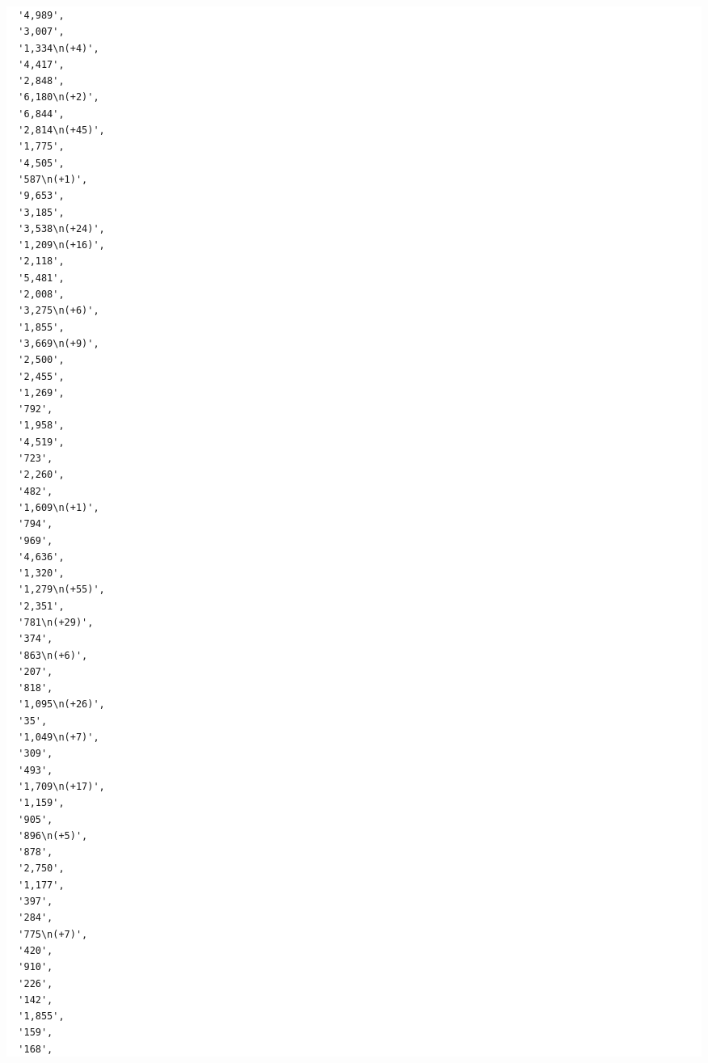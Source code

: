       '4,989',
      '3,007',
      '1,334\n(+4)',
      '4,417',
      '2,848',
      '6,180\n(+2)',
      '6,844',
      '2,814\n(+45)',
      '1,775',
      '4,505',
      '587\n(+1)',
      '9,653',
      '3,185',
      '3,538\n(+24)',
      '1,209\n(+16)',
      '2,118',
      '5,481',
      '2,008',
      '3,275\n(+6)',
      '1,855',
      '3,669\n(+9)',
      '2,500',
      '2,455',
      '1,269',
      '792',
      '1,958',
      '4,519',
      '723',
      '2,260',
      '482',
      '1,609\n(+1)',
      '794',
      '969',
      '4,636',
      '1,320',
      '1,279\n(+55)',
      '2,351',
      '781\n(+29)',
      '374',
      '863\n(+6)',
      '207',
      '818',
      '1,095\n(+26)',
      '35',
      '1,049\n(+7)',
      '309',
      '493',
      '1,709\n(+17)',
      '1,159',
      '905',
      '896\n(+5)',
      '878',
      '2,750',
      '1,177',
      '397',
      '284',
      '775\n(+7)',
      '420',
      '910',
      '226',
      '142',
      '1,855',
      '159',
      '168',